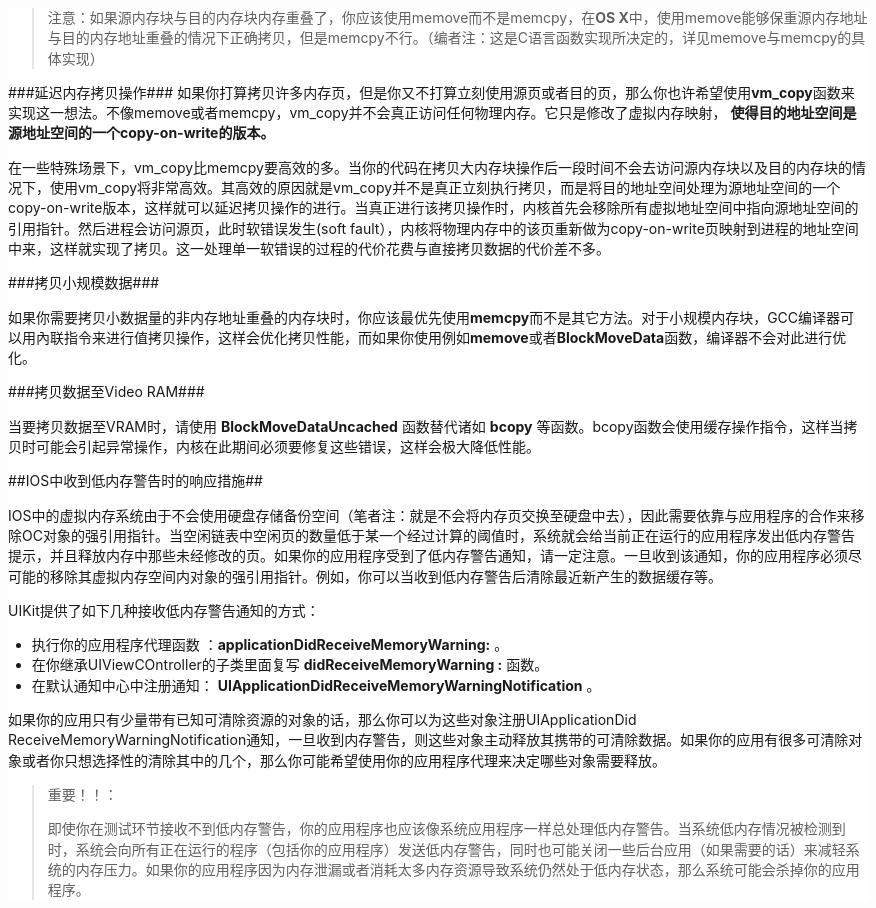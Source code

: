 >注意：如果源内存块与目的内存块内存重叠了，你应该使用memove而不是memcpy，在**OS X**中，使用memove能够保重源内存地址与目的内存地址重叠的情况下正确拷贝，但是memcpy不行。（编者注：这是C语言函数实现所决定的，详见memove与memcpy的具体实现）

###延迟内存拷贝操作###
如果你打算拷贝许多内存页，但是你又不打算立刻使用源页或者目的页，那么你也许希望使用**vm_copy**函数来实现这一想法。不像memove或者memcpy，vm_copy并不会真正访问任何物理内存。它只是修改了虚拟内存映射， **使得目的地址空间是源地址空间的一个copy-on-write的版本。**

在一些特殊场景下，vm_copy比memcpy要高效的多。当你的代码在拷贝大内存块操作后一段时间不会去访问源内存块以及目的内存块的情况下，使用vm_copy将非常高效。其高效的原因就是vm_copy并不是真正立刻执行拷贝，而是将目的地址空间处理为源地址空间的一个copy-on-write版本，这样就可以延迟拷贝操作的进行。当真正进行该拷贝操作时，内核首先会移除所有虚拟地址空间中指向源地址空间的引用指针。然后进程会访问源页，此时软错误发生(soft fault），内核将物理内存中的该页重新做为copy-on-write页映射到进程的地址空间中来，这样就实现了拷贝。这一处理单一软错误的过程的代价花费与直接拷贝数据的代价差不多。

###拷贝小规模数据###

如果你需要拷贝小数据量的非内存地址重叠的内存块时，你应该最优先使用**memcpy**而不是其它方法。对于小规模内存块，GCC编译器可以用內联指令来进行值拷贝操作，这样会优化拷贝性能，而如果你使用例如**memove**或者**BlockMoveData**函数，编译器不会对此进行优化。

###拷贝数据至Video RAM###

当要拷贝数据至VRAM时，请使用 **BlockMoveDataUncached** 函数替代诸如 **bcopy** 等函数。bcopy函数会使用缓存操作指令，这样当拷贝时可能会引起异常操作，内核在此期间必须要修复这些错误，这样会极大降低性能。


##IOS中收到低内存警告时的响应措施##

IOS中的虚拟内存系统由于不会使用硬盘存储备份空间（笔者注：就是不会将内存页交换至硬盘中去），因此需要依靠与应用程序的合作来移除OC对象的强引用指针。当空闲链表中空闲页的数量低于某一个经过计算的阈值时，系统就会给当前正在运行的应用程序发出低内存警告提示，并且释放内存中那些未经修改的页。如果你的应用程序受到了低内存警告通知，请一定注意。一旦收到该通知，你的应用程序必须尽可能的移除其虚拟内存空间内对象的强引用指针。例如，你可以当收到低内存警告后清除最近新产生的数据缓存等。

UIKit提供了如下几种接收低内存警告通知的方式：

* 执行你的应用程序代理函数 ：**applicationDidReceiveMemoryWarning:** 。
* 在你继承UIViewCOntroller的子类里面复写 **didReceiveMemoryWarning :** 函数。
* 在默认通知中心中注册通知： **UIApplicationDidReceiveMemoryWarningNotification** 。

 
如果你的应用只有少量带有已知可清除资源的对象的话，那么你可以为这些对象注册UIApplicationDid ReceiveMemoryWarningNotification通知，一旦收到内存警告，则这些对象主动释放其携带的可清除数据。如果你的应用有很多可清除对象或者你只想选择性的清除其中的几个，那么你可能希望使用你的应用程序代理来决定哪些对象需要释放。

>重要！！：
>
>即使你在测试环节接收不到低内存警告，你的应用程序也应该像系统应用程序一样总处理低内存警告。当系统低内存情况被检测到时，系统会向所有正在运行的程序（包括你的应用程序）发送低内存警告，同时也可能关闭一些后台应用（如果需要的话）来减轻系统的内存压力。如果你的应用程序因为内存泄漏或者消耗太多内存资源导致系统仍然处于低内存状态，那么系统可能会杀掉你的应用程序。



